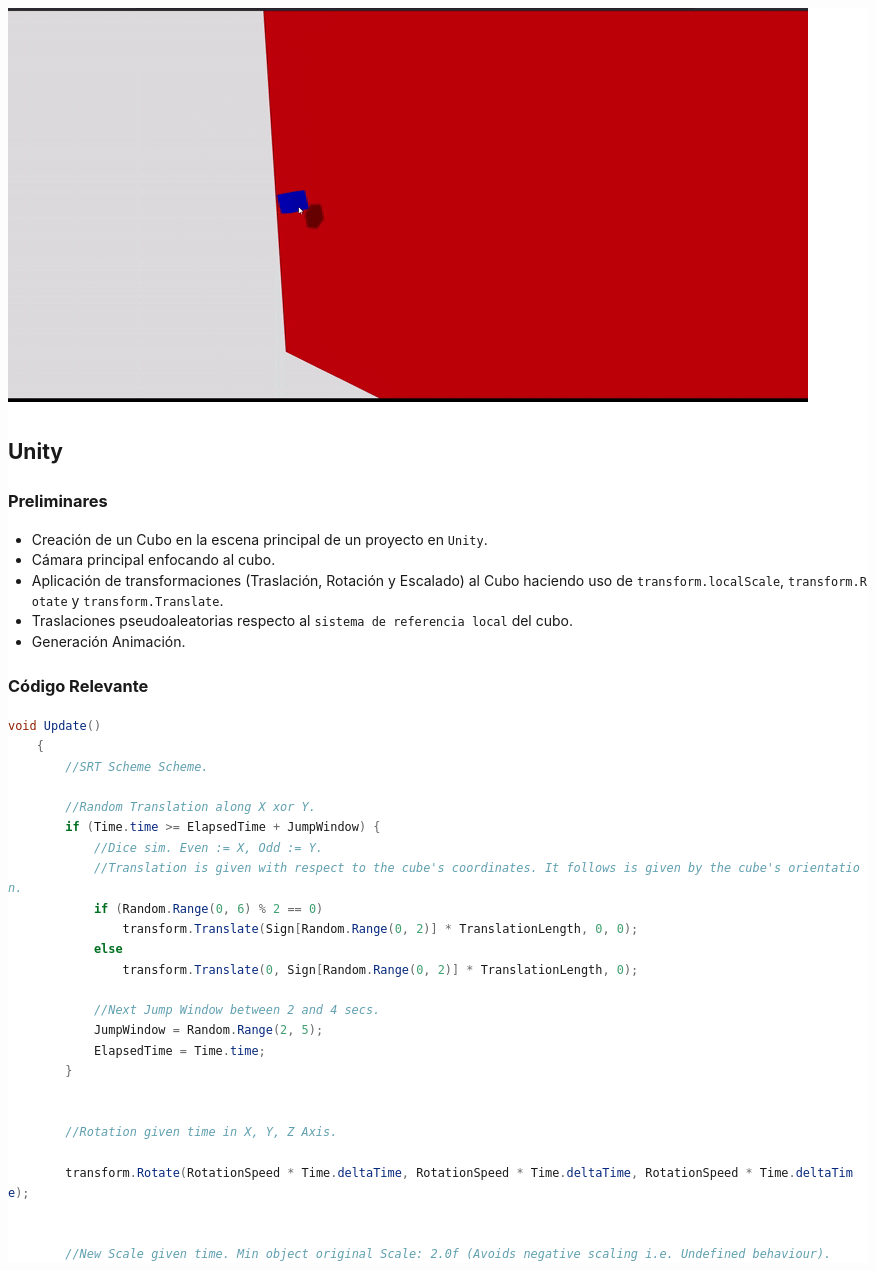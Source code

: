 ![Rotation](./threejs/res/Threejs_Test_Cube.gif)

## Unity
### Preliminares
- Creación de un Cubo en la escena principal de un proyecto en `Unity`.
- Cámara principal enfocando al cubo.
- Aplicación de transformaciones (Traslación, Rotación y Escalado) al Cubo haciendo uso de `transform.localScale`, `transform.Rotate` y `transform.Translate`.
- Traslaciones pseudoaleatorias respecto al `sistema de referencia local` del cubo.
- Generación Animación.

### Código Relevante

```cs
void Update()
    {
        //SRT Scheme Scheme.

        //Random Translation along X xor Y. 
        if (Time.time >= ElapsedTime + JumpWindow) {
            //Dice sim. Even := X, Odd := Y.
            //Translation is given with respect to the cube's coordinates. It follows is given by the cube's orientation.
            if (Random.Range(0, 6) % 2 == 0)
                transform.Translate(Sign[Random.Range(0, 2)] * TranslationLength, 0, 0);
            else
                transform.Translate(0, Sign[Random.Range(0, 2)] * TranslationLength, 0);

            //Next Jump Window between 2 and 4 secs.
            JumpWindow = Random.Range(2, 5);
            ElapsedTime = Time.time;
        }
        
        
        //Rotation given time in X, Y, Z Axis.
  
        transform.Rotate(RotationSpeed * Time.deltaTime, RotationSpeed * Time.deltaTime, RotationSpeed * Time.deltaTime);
        
 
        //New Scale given time. Min object original Scale: 2.0f (Avoids negative scaling i.e. Undefined behaviour).
```